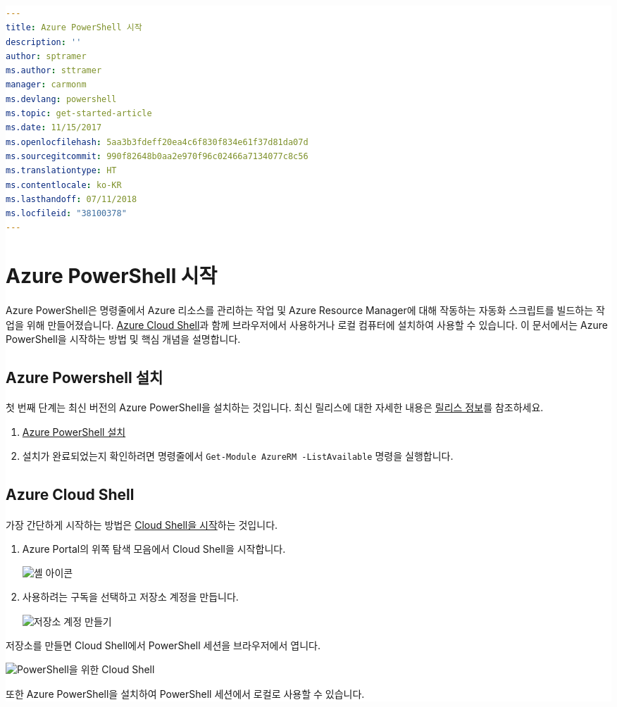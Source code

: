 ```yaml
---
title: Azure PowerShell 시작
description: ''
author: sptramer
ms.author: sttramer
manager: carmonm
ms.devlang: powershell
ms.topic: get-started-article
ms.date: 11/15/2017
ms.openlocfilehash: 5aa3b3fdeff20ea4c6f830f834e61f37d81da07d
ms.sourcegitcommit: 990f82648b0aa2e970f96c02466a7134077c8c56
ms.translationtype: HT
ms.contentlocale: ko-KR
ms.lasthandoff: 07/11/2018
ms.locfileid: "38100378"
---
```

# <a name="get-started-with-azure-powershell"></a>Azure PowerShell 시작

Azure PowerShell은 명령줄에서 Azure 리소스를 관리하는 작업 및 Azure Resource Manager에 대해 작동하는 자동화 스크립트를 빌드하는 작업을 위해 만들어졌습니다. [Azure Cloud Shell](/azure/cloud-shell/overview)과 함께 브라우저에서 사용하거나 로컬 컴퓨터에 설치하여 사용할 수 있습니다. 이 문서에서는 Azure PowerShell을 시작하는 방법 및 핵심 개념을 설명합니다.

## <a name="install-azure-powershell"></a>Azure Powershell 설치

첫 번째 단계는 최신 버전의 Azure PowerShell을 설치하는 것입니다. 최신 릴리스에 대한 자세한 내용은 [릴리스 정보](./release-notes-azureps.md)를 참조하세요.

1. [Azure PowerShell 설치](install-azurerm-ps.md)

2. 설치가 완료되었는지 확인하려면 명령줄에서 `Get-Module AzureRM -ListAvailable` 명령을 실행합니다.

## <a name="azure-cloud-shell"></a>Azure Cloud Shell 

가장 간단하게 시작하는 방법은 [Cloud Shell을 시작](/azure/cloud-shell/quickstart)하는 것입니다.

1. Azure Portal의 위쪽 탐색 모음에서 Cloud Shell을 시작합니다.

   ![셸 아이콘](~/media/get-started-azureps/shell-icon.png)

2. 사용하려는 구독을 선택하고 저장소 계정을 만듭니다.

   ![저장소 계정 만들기](~/media/get-started-azureps/storage-prompt.png)

저장소를 만들면 Cloud Shell에서 PowerShell 세션을 브라우저에서 엽니다.

![PowerShell을 위한 Cloud Shell](~/media/get-started-azureps/cloud-powershell.png)

또한 Azure PowerShell을 설치하여 PowerShell 세션에서 로컬로 사용할 수 있습니다.
